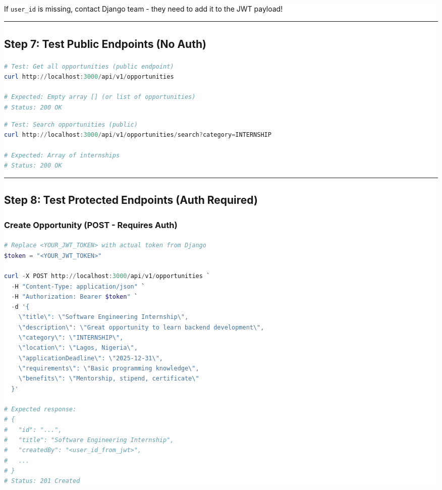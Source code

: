 If `user_id` is missing, contact Django team - they need to add it to the JWT payload!

---

## Step 7: Test Public Endpoints (No Auth)

```powershell
# Test: Get all opportunities (public endpoint)
curl http://localhost:3000/api/v1/opportunities

# Expected: Empty array [] (or list of opportunities)
# Status: 200 OK
```

```powershell
# Test: Search opportunities (public)
curl http://localhost:3000/api/v1/opportunities/search?category=INTERNSHIP

# Expected: Array of internships
# Status: 200 OK
```

---

## Step 8: Test Protected Endpoints (Auth Required)

### Create Opportunity (POST - Requires Auth)

```powershell
# Replace <YOUR_JWT_TOKEN> with actual token from Django
$token = "<YOUR_JWT_TOKEN>"

curl -X POST http://localhost:3000/api/v1/opportunities `
  -H "Content-Type: application/json" `
  -H "Authorization: Bearer $token" `
  -d '{
    \"title\": \"Software Engineering Internship\",
    \"description\": \"Great opportunity to learn backend development\",
    \"category\": \"INTERNSHIP\",
    \"location\": \"Lagos, Nigeria\",
    \"applicationDeadline\": \"2025-12-31\",
    \"requirements\": \"Basic programming knowledge\",
    \"benefits\": \"Mentorship, stipend, certificate\"
  }'

# Expected response:
# {
#   "id": "...",
#   "title": "Software Engineering Internship",
#   "createdBy": "<user_id_from_jwt>",
#   ...
# }
# Status: 201 Created
```
